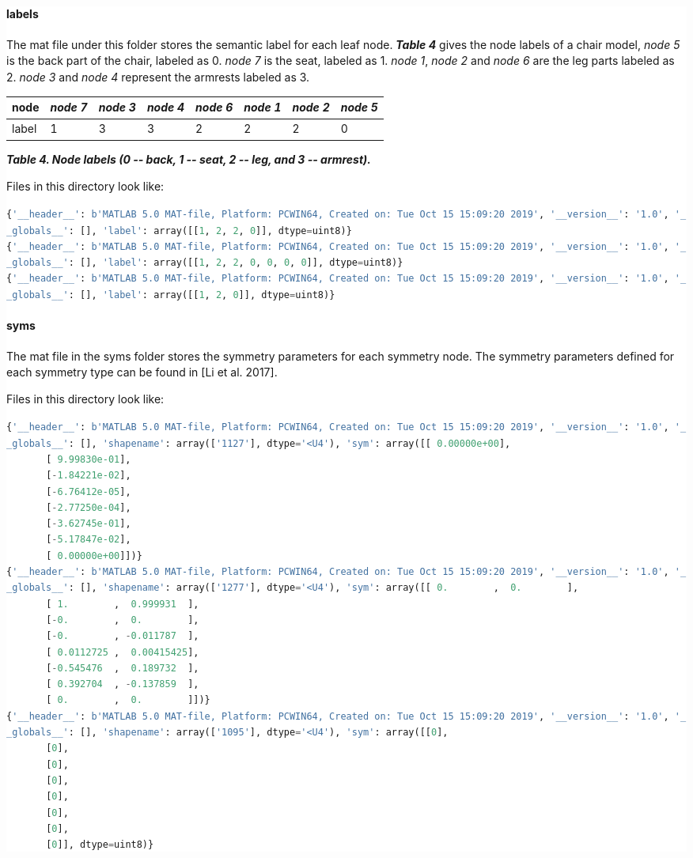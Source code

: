 #### labels

The mat file under this folder stores the semantic label for each leaf node. ***Table 4*** gives the node labels of a chair model, *node 5* is the back part of the chair, labeled as 0. *node 7* is the seat, labeled as 1. *node 1*, *node 2* and *node 6* are the leg parts labeled as 2. *node 3* and *node 4* represent the armrests labeled as 3.  

|  node  | *node 7*  | *node 3* |  *node 4* | *node 6* | *node 1* | *node 2* | *node 5* |
| ---- | ---- | ---- | ---- | ---- | ---- | ---- | ---- |
| label | 1 | 3 | 3 | 2 | 2 | 2 | 0 |

***Table 4. Node labels (0 -- back, 1 -- seat, 2 -- leg, and 3 -- armrest).***

Files in this directory look like:

```python
{'__header__': b'MATLAB 5.0 MAT-file, Platform: PCWIN64, Created on: Tue Oct 15 15:09:20 2019', '__version__': '1.0', '__globals__': [], 'label': array([[1, 2, 2, 0]], dtype=uint8)}
{'__header__': b'MATLAB 5.0 MAT-file, Platform: PCWIN64, Created on: Tue Oct 15 15:09:20 2019', '__version__': '1.0', '__globals__': [], 'label': array([[1, 2, 2, 0, 0, 0, 0]], dtype=uint8)}
{'__header__': b'MATLAB 5.0 MAT-file, Platform: PCWIN64, Created on: Tue Oct 15 15:09:20 2019', '__version__': '1.0', '__globals__': [], 'label': array([[1, 2, 0]], dtype=uint8)}
```

#### syms

The mat file in the syms folder stores the symmetry parameters for each symmetry node. The symmetry parameters defined for each symmetry type can be found in [Li et al. 2017].

Files in this directory look like:

```python
{'__header__': b'MATLAB 5.0 MAT-file, Platform: PCWIN64, Created on: Tue Oct 15 15:09:20 2019', '__version__': '1.0', '__globals__': [], 'shapename': array(['1127'], dtype='<U4'), 'sym': array([[ 0.00000e+00],
       [ 9.99830e-01],
       [-1.84221e-02],
       [-6.76412e-05],
       [-2.77250e-04],
       [-3.62745e-01],
       [-5.17847e-02],
       [ 0.00000e+00]])}
{'__header__': b'MATLAB 5.0 MAT-file, Platform: PCWIN64, Created on: Tue Oct 15 15:09:20 2019', '__version__': '1.0', '__globals__': [], 'shapename': array(['1277'], dtype='<U4'), 'sym': array([[ 0.        ,  0.        ],
       [ 1.        ,  0.999931  ],
       [-0.        ,  0.        ],
       [-0.        , -0.011787  ],
       [ 0.0112725 ,  0.00415425],
       [-0.545476  ,  0.189732  ],
       [ 0.392704  , -0.137859  ],
       [ 0.        ,  0.        ]])}
{'__header__': b'MATLAB 5.0 MAT-file, Platform: PCWIN64, Created on: Tue Oct 15 15:09:20 2019', '__version__': '1.0', '__globals__': [], 'shapename': array(['1095'], dtype='<U4'), 'sym': array([[0],
       [0],
       [0],
       [0],
       [0],
       [0],
       [0],
       [0]], dtype=uint8)}
```
